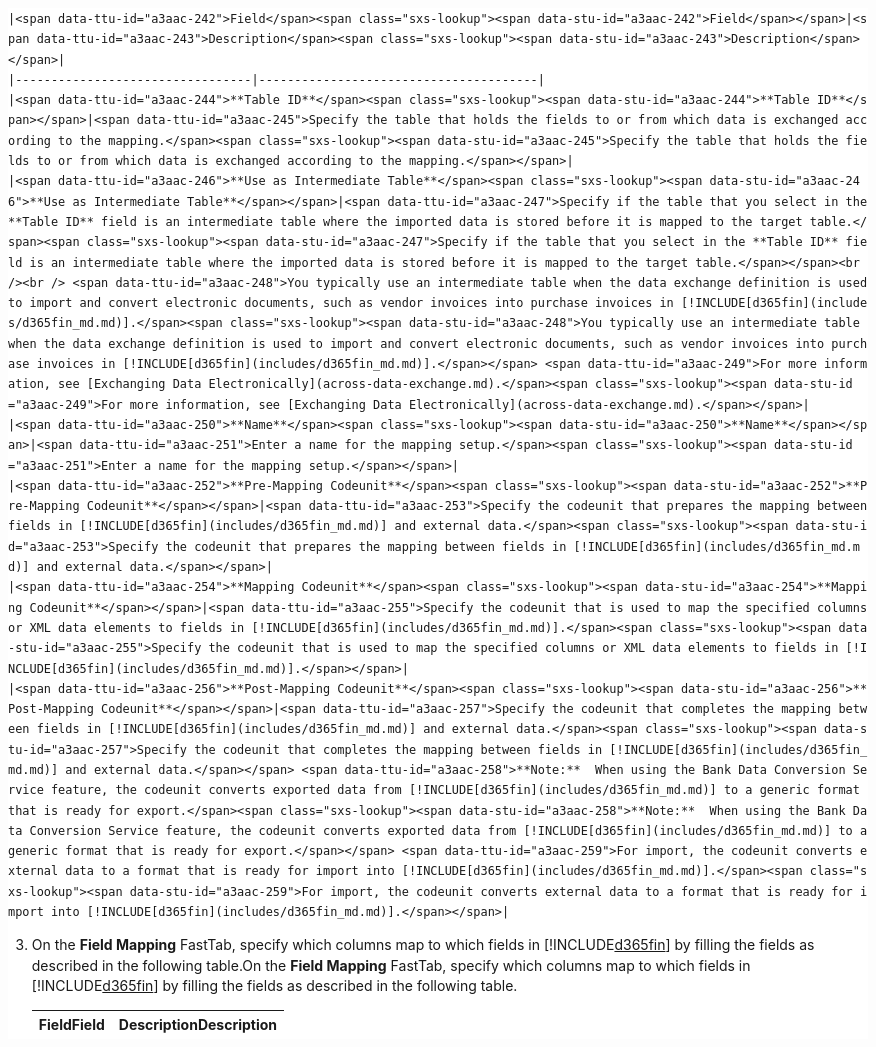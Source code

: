     |<span data-ttu-id="a3aac-242">Field</span><span class="sxs-lookup"><span data-stu-id="a3aac-242">Field</span></span>|<span data-ttu-id="a3aac-243">Description</span><span class="sxs-lookup"><span data-stu-id="a3aac-243">Description</span></span>|  
    |---------------------------------|---------------------------------------|  
    |<span data-ttu-id="a3aac-244">**Table ID**</span><span class="sxs-lookup"><span data-stu-id="a3aac-244">**Table ID**</span></span>|<span data-ttu-id="a3aac-245">Specify the table that holds the fields to or from which data is exchanged according to the mapping.</span><span class="sxs-lookup"><span data-stu-id="a3aac-245">Specify the table that holds the fields to or from which data is exchanged according to the mapping.</span></span>|  
    |<span data-ttu-id="a3aac-246">**Use as Intermediate Table**</span><span class="sxs-lookup"><span data-stu-id="a3aac-246">**Use as Intermediate Table**</span></span>|<span data-ttu-id="a3aac-247">Specify if the table that you select in the **Table ID** field is an intermediate table where the imported data is stored before it is mapped to the target table.</span><span class="sxs-lookup"><span data-stu-id="a3aac-247">Specify if the table that you select in the **Table ID** field is an intermediate table where the imported data is stored before it is mapped to the target table.</span></span><br /><br /> <span data-ttu-id="a3aac-248">You typically use an intermediate table when the data exchange definition is used to import and convert electronic documents, such as vendor invoices into purchase invoices in [!INCLUDE[d365fin](includes/d365fin_md.md)].</span><span class="sxs-lookup"><span data-stu-id="a3aac-248">You typically use an intermediate table when the data exchange definition is used to import and convert electronic documents, such as vendor invoices into purchase invoices in [!INCLUDE[d365fin](includes/d365fin_md.md)].</span></span> <span data-ttu-id="a3aac-249">For more information, see [Exchanging Data Electronically](across-data-exchange.md).</span><span class="sxs-lookup"><span data-stu-id="a3aac-249">For more information, see [Exchanging Data Electronically](across-data-exchange.md).</span></span>|  
    |<span data-ttu-id="a3aac-250">**Name**</span><span class="sxs-lookup"><span data-stu-id="a3aac-250">**Name**</span></span>|<span data-ttu-id="a3aac-251">Enter a name for the mapping setup.</span><span class="sxs-lookup"><span data-stu-id="a3aac-251">Enter a name for the mapping setup.</span></span>|  
    |<span data-ttu-id="a3aac-252">**Pre-Mapping Codeunit**</span><span class="sxs-lookup"><span data-stu-id="a3aac-252">**Pre-Mapping Codeunit**</span></span>|<span data-ttu-id="a3aac-253">Specify the codeunit that prepares the mapping between fields in [!INCLUDE[d365fin](includes/d365fin_md.md)] and external data.</span><span class="sxs-lookup"><span data-stu-id="a3aac-253">Specify the codeunit that prepares the mapping between fields in [!INCLUDE[d365fin](includes/d365fin_md.md)] and external data.</span></span>|  
    |<span data-ttu-id="a3aac-254">**Mapping Codeunit**</span><span class="sxs-lookup"><span data-stu-id="a3aac-254">**Mapping Codeunit**</span></span>|<span data-ttu-id="a3aac-255">Specify the codeunit that is used to map the specified columns or XML data elements to fields in [!INCLUDE[d365fin](includes/d365fin_md.md)].</span><span class="sxs-lookup"><span data-stu-id="a3aac-255">Specify the codeunit that is used to map the specified columns or XML data elements to fields in [!INCLUDE[d365fin](includes/d365fin_md.md)].</span></span>|  
    |<span data-ttu-id="a3aac-256">**Post-Mapping Codeunit**</span><span class="sxs-lookup"><span data-stu-id="a3aac-256">**Post-Mapping Codeunit**</span></span>|<span data-ttu-id="a3aac-257">Specify the codeunit that completes the mapping between fields in [!INCLUDE[d365fin](includes/d365fin_md.md)] and external data.</span><span class="sxs-lookup"><span data-stu-id="a3aac-257">Specify the codeunit that completes the mapping between fields in [!INCLUDE[d365fin](includes/d365fin_md.md)] and external data.</span></span> <span data-ttu-id="a3aac-258">**Note:**  When using the Bank Data Conversion Service feature, the codeunit converts exported data from [!INCLUDE[d365fin](includes/d365fin_md.md)] to a generic format that is ready for export.</span><span class="sxs-lookup"><span data-stu-id="a3aac-258">**Note:**  When using the Bank Data Conversion Service feature, the codeunit converts exported data from [!INCLUDE[d365fin](includes/d365fin_md.md)] to a generic format that is ready for export.</span></span> <span data-ttu-id="a3aac-259">For import, the codeunit converts external data to a format that is ready for import into [!INCLUDE[d365fin](includes/d365fin_md.md)].</span><span class="sxs-lookup"><span data-stu-id="a3aac-259">For import, the codeunit converts external data to a format that is ready for import into [!INCLUDE[d365fin](includes/d365fin_md.md)].</span></span>|  

3.  <span data-ttu-id="a3aac-260">On the **Field Mapping** FastTab, specify which columns map to which fields in [!INCLUDE[d365fin](includes/d365fin_md.md)] by filling the fields as described in the following table.</span><span class="sxs-lookup"><span data-stu-id="a3aac-260">On the **Field Mapping** FastTab, specify which columns map to which fields in [!INCLUDE[d365fin](includes/d365fin_md.md)] by filling the fields as described in the following table.</span></span>  

    |<span data-ttu-id="a3aac-261">Field</span><span class="sxs-lookup"><span data-stu-id="a3aac-261">Field</span></span>|<span data-ttu-id="a3aac-262">Description</span><span class="sxs-lookup"><span data-stu-id="a3aac-262">Description</span></span>|  
    |---------------------------------|---------------------------------------|  